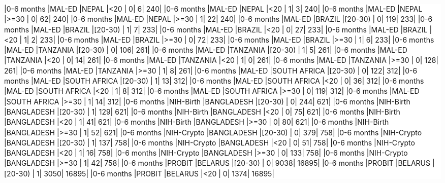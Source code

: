|0-6 months  |MAL-ED         |NEPAL        |<20     |           0|      6|   240|
|0-6 months  |MAL-ED         |NEPAL        |<20     |           1|      3|   240|
|0-6 months  |MAL-ED         |NEPAL        |>=30    |           0|     62|   240|
|0-6 months  |MAL-ED         |NEPAL        |>=30    |           1|     22|   240|
|0-6 months  |MAL-ED         |BRAZIL       |[20-30) |           0|    119|   233|
|0-6 months  |MAL-ED         |BRAZIL       |[20-30) |           1|      7|   233|
|0-6 months  |MAL-ED         |BRAZIL       |<20     |           0|     27|   233|
|0-6 months  |MAL-ED         |BRAZIL       |<20     |           1|      2|   233|
|0-6 months  |MAL-ED         |BRAZIL       |>=30    |           0|     72|   233|
|0-6 months  |MAL-ED         |BRAZIL       |>=30    |           1|      6|   233|
|0-6 months  |MAL-ED         |TANZANIA     |[20-30) |           0|    106|   261|
|0-6 months  |MAL-ED         |TANZANIA     |[20-30) |           1|      5|   261|
|0-6 months  |MAL-ED         |TANZANIA     |<20     |           0|     14|   261|
|0-6 months  |MAL-ED         |TANZANIA     |<20     |           1|      0|   261|
|0-6 months  |MAL-ED         |TANZANIA     |>=30    |           0|    128|   261|
|0-6 months  |MAL-ED         |TANZANIA     |>=30    |           1|      8|   261|
|0-6 months  |MAL-ED         |SOUTH AFRICA |[20-30) |           0|    122|   312|
|0-6 months  |MAL-ED         |SOUTH AFRICA |[20-30) |           1|     13|   312|
|0-6 months  |MAL-ED         |SOUTH AFRICA |<20     |           0|     36|   312|
|0-6 months  |MAL-ED         |SOUTH AFRICA |<20     |           1|      8|   312|
|0-6 months  |MAL-ED         |SOUTH AFRICA |>=30    |           0|    119|   312|
|0-6 months  |MAL-ED         |SOUTH AFRICA |>=30    |           1|     14|   312|
|0-6 months  |NIH-Birth      |BANGLADESH   |[20-30) |           0|    244|   621|
|0-6 months  |NIH-Birth      |BANGLADESH   |[20-30) |           1|    129|   621|
|0-6 months  |NIH-Birth      |BANGLADESH   |<20     |           0|     75|   621|
|0-6 months  |NIH-Birth      |BANGLADESH   |<20     |           1|     41|   621|
|0-6 months  |NIH-Birth      |BANGLADESH   |>=30    |           0|     80|   621|
|0-6 months  |NIH-Birth      |BANGLADESH   |>=30    |           1|     52|   621|
|0-6 months  |NIH-Crypto     |BANGLADESH   |[20-30) |           0|    379|   758|
|0-6 months  |NIH-Crypto     |BANGLADESH   |[20-30) |           1|    137|   758|
|0-6 months  |NIH-Crypto     |BANGLADESH   |<20     |           0|     51|   758|
|0-6 months  |NIH-Crypto     |BANGLADESH   |<20     |           1|     16|   758|
|0-6 months  |NIH-Crypto     |BANGLADESH   |>=30    |           0|    133|   758|
|0-6 months  |NIH-Crypto     |BANGLADESH   |>=30    |           1|     42|   758|
|0-6 months  |PROBIT         |BELARUS      |[20-30) |           0|   9038| 16895|
|0-6 months  |PROBIT         |BELARUS      |[20-30) |           1|   3050| 16895|
|0-6 months  |PROBIT         |BELARUS      |<20     |           0|   1374| 16895|